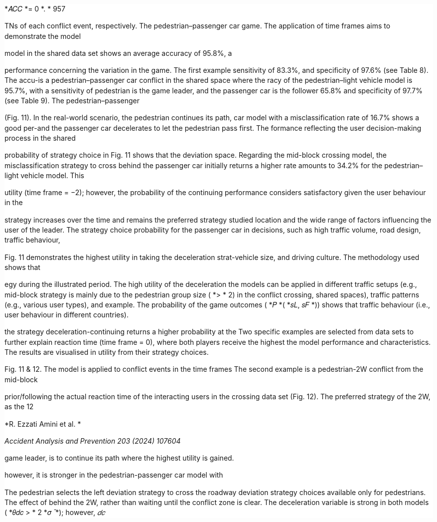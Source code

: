 *𝐴𝐶𝐶 *= 0 *. * 957

TNs of each conflict event, respectively. The pedestrian–passenger car game. The application of time frames aims to demonstrate the model

model in the shared data set shows an average accuracy of 95.8%, a

performance concerning the variation in the game. The first example sensitivity of 83.3%, and specificity of 97.6% \(see Table 8\). The accu-is a pedestrian–passenger car conflict in the shared space where the racy of the pedestrian–light vehicle model is 95.7%, with a sensitivity of pedestrian is the game leader, and the passenger car is the follower 65.8% and specificity of 97.7% \(see Table 9\). The pedestrian–passenger

\(Fig. 11\). In the real-world scenario, the pedestrian continues its path, car model with a misclassification rate of 16.7% shows a good per-and the passenger car decelerates to let the pedestrian pass first. The formance reflecting the user decision-making process in the shared

probability of strategy choice in Fig. 11 shows that the deviation space. Regarding the mid-block crossing model, the misclassification strategy to cross behind the passenger car initially returns a higher rate amounts to 34.2% for the pedestrian–light vehicle model. This

utility \(time frame = −2\); however, the probability of the continuing performance considers satisfactory given the user behaviour in the

strategy increases over the time and remains the preferred strategy studied location and the wide range of factors influencing the user of the leader. The strategy choice probability for the passenger car in decisions, such as high traffic volume, road design, traffic behaviour, 

Fig. 11 demonstrates the highest utility in taking the deceleration strat-vehicle size, and driving culture. The methodology used shows that

egy during the illustrated period. The high utility of the deceleration the models can be applied in different traffic setups \(e.g., mid-block strategy is mainly due to the pedestrian group size \( *> * 2\) in the conflict crossing, shared spaces\), traffic patterns \(e.g., various user types\), and example. The probability of the game outcomes \( *𝑃 *\( *𝑠𝐿, 𝑠𝐹 *\)\) shows that traffic behaviour \(i.e., user behaviour in different countries\). 

the strategy deceleration-continuing returns a higher probability at the Two specific examples are selected from data sets to further explain reaction time \(time frame = 0\), where both players receive the highest the model performance and characteristics. The results are visualised in utility from their strategy choices. 

Fig. 11 & 12. The model is applied to conflict events in the time frames The second example is a pedestrian-2W conflict from the mid-block

prior/following the actual reaction time of the interacting users in the crossing data set \(Fig. 12\). The preferred strategy of the 2W, as the 12

*R. Ezzati Amini et al. *

*Accident Analysis and Prevention 203 \(2024\) 107604*

game leader, is to continue its path where the highest utility is gained. 

however, it is stronger in the pedestrian-passenger car model with

The pedestrian selects the left deviation strategy to cross the roadway deviation strategy choices available only for pedestrians. The effect of behind the 2W, rather than waiting until the conflict zone is clear. The deceleration variable is strong in both models \( *𝜃𝑑𝑐 > * 2 *𝜎 ̄ *\); however, *𝑑𝑐*
